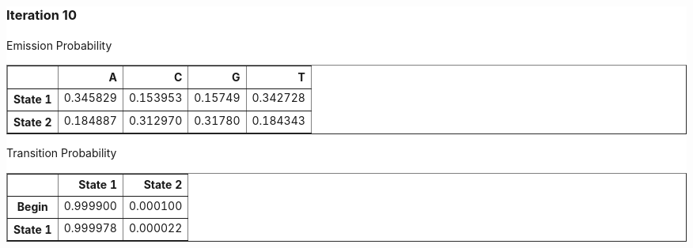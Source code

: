 



### Iteration 10




Emission Probability



<div>

<table border="1" class="dataframe">
<thead>
<tr style="text-align: right;">
  <th></th>
  <th>A</th>
  <th>C</th>
  <th>G</th>
  <th>T</th>
</tr>
</thead>
<tbody>
<tr>
  <th>State 1</th>
  <td>0.345829</td>
  <td>0.153953</td>
  <td>0.15749</td>
  <td>0.342728</td>
</tr>
<tr>
  <th>State 2</th>
  <td>0.184887</td>
  <td>0.312970</td>
  <td>0.31780</td>
  <td>0.184343</td>
</tr>
</tbody>
</table>
</div>



Transition Probability



<div>

<table border="1" class="dataframe">
<thead>
<tr style="text-align: right;">
  <th></th>
  <th>State 1</th>
  <th>State 2</th>
</tr>
</thead>
<tbody>
<tr>
  <th>Begin</th>
  <td>0.999900</td>
  <td>0.000100</td>
</tr>
<tr>
  <th>State 1</th>
  <td>0.999978</td>
  <td>0.000022</td>
</tr>